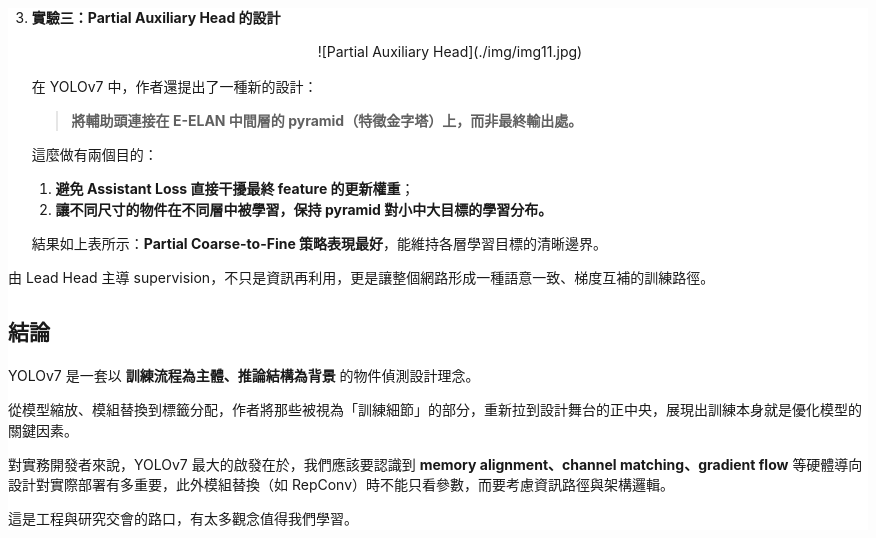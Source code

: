 3. **實驗三：Partial Auxiliary Head 的設計**

   <div align="center">
   <figure style={{ "width": "70%"}}>
   ![Partial Auxiliary Head](./img/img11.jpg)
   </figure>
   </div>

   在 YOLOv7 中，作者還提出了一種新的設計：

   > **將輔助頭連接在 E-ELAN 中間層的 pyramid（特徵金字塔）上，而非最終輸出處。**

   這麼做有兩個目的：

   1. **避免 Assistant Loss 直接干擾最終 feature 的更新權重**；
   2. **讓不同尺寸的物件在不同層中被學習，保持 pyramid 對小中大目標的學習分布。**

   結果如上表所示：**Partial Coarse-to-Fine 策略表現最好**，能維持各層學習目標的清晰邊界。

由 Lead Head 主導 supervision，不只是資訊再利用，更是讓整個網路形成一種語意一致、梯度互補的訓練路徑。

## 結論

YOLOv7 是一套以 **訓練流程為主體、推論結構為背景** 的物件偵測設計理念。

從模型縮放、模組替換到標籤分配，作者將那些被視為「訓練細節」的部分，重新拉到設計舞台的正中央，展現出訓練本身就是優化模型的關鍵因素。

對實務開發者來說，YOLOv7 最大的啟發在於，我們應該要認識到 **memory alignment、channel matching、gradient flow** 等硬體導向設計對實際部署有多重要，此外模組替換（如 RepConv）時不能只看參數，而要考慮資訊路徑與架構邏輯。

這是工程與研究交會的路口，有太多觀念值得我們學習。
